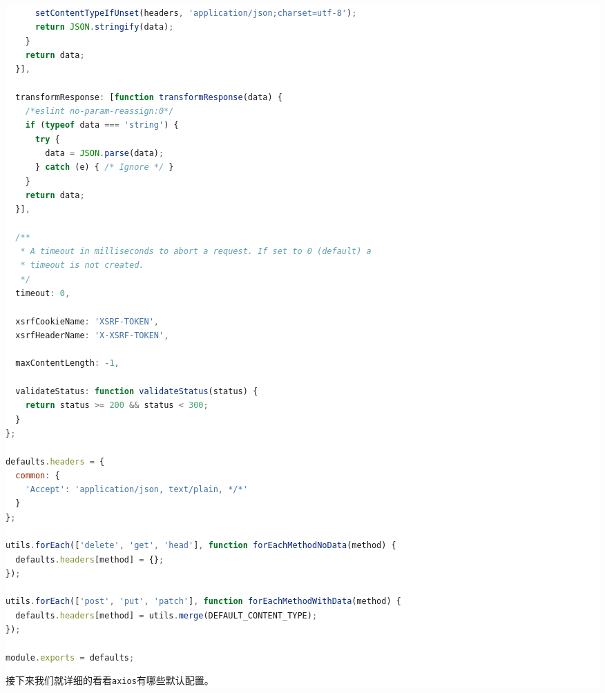 ```js
      setContentTypeIfUnset(headers, 'application/json;charset=utf-8');
      return JSON.stringify(data);
    }
    return data;
  }],

  transformResponse: [function transformResponse(data) {
    /*eslint no-param-reassign:0*/
    if (typeof data === 'string') {
      try {
        data = JSON.parse(data);
      } catch (e) { /* Ignore */ }
    }
    return data;
  }],

  /**
   * A timeout in milliseconds to abort a request. If set to 0 (default) a
   * timeout is not created.
   */
  timeout: 0,

  xsrfCookieName: 'XSRF-TOKEN',
  xsrfHeaderName: 'X-XSRF-TOKEN',

  maxContentLength: -1,

  validateStatus: function validateStatus(status) {
    return status >= 200 && status < 300;
  }
};

defaults.headers = {
  common: {
    'Accept': 'application/json, text/plain, */*'
  }
};

utils.forEach(['delete', 'get', 'head'], function forEachMethodNoData(method) {
  defaults.headers[method] = {};
});

utils.forEach(['post', 'put', 'patch'], function forEachMethodWithData(method) {
  defaults.headers[method] = utils.merge(DEFAULT_CONTENT_TYPE);
});

module.exports = defaults;
```

接下来我们就详细的看看`axios`有哪些默认配置。
